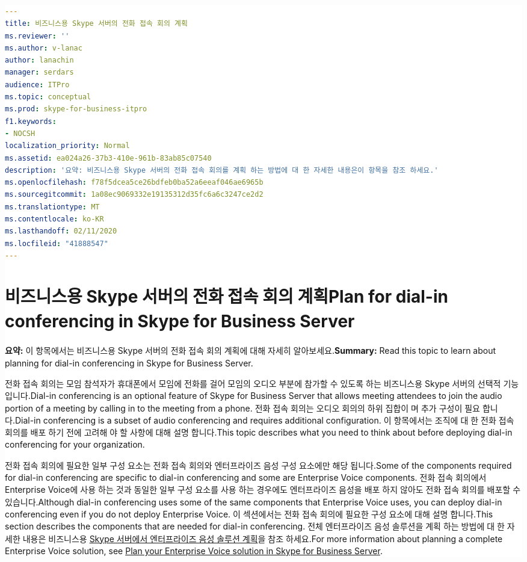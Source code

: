 ```yaml
---
title: 비즈니스용 Skype 서버의 전화 접속 회의 계획
ms.reviewer: ''
ms.author: v-lanac
author: lanachin
manager: serdars
audience: ITPro
ms.topic: conceptual
ms.prod: skype-for-business-itpro
f1.keywords:
- NOCSH
localization_priority: Normal
ms.assetid: ea024a26-37b3-410e-961b-83ab85c07540
description: '요약: 비즈니스용 Skype 서버의 전화 접속 회의를 계획 하는 방법에 대 한 자세한 내용은이 항목을 참조 하세요.'
ms.openlocfilehash: f78f5dcea5ce26bdfeb0ba52a6eeaf046ae6965b
ms.sourcegitcommit: 1a08ec9069332e19135312d35fc6a6c3247ce2d2
ms.translationtype: MT
ms.contentlocale: ko-KR
ms.lasthandoff: 02/11/2020
ms.locfileid: "41888547"
---
```

# <a name="plan-for-dial-in-conferencing-in-skype-for-business-server"></a><span data-ttu-id="3cd55-103">비즈니스용 Skype 서버의 전화 접속 회의 계획</span><span class="sxs-lookup"><span data-stu-id="3cd55-103">Plan for dial-in conferencing in Skype for Business Server</span></span>
 
<span data-ttu-id="3cd55-104">**요약:** 이 항목에서는 비즈니스용 Skype 서버의 전화 접속 회의 계획에 대해 자세히 알아보세요.</span><span class="sxs-lookup"><span data-stu-id="3cd55-104">**Summary:** Read this topic to learn about planning for dial-in conferencing in Skype for Business Server.</span></span>
  
<span data-ttu-id="3cd55-105">전화 접속 회의는 모임 참석자가 휴대폰에서 모임에 전화를 걸어 모임의 오디오 부분에 참가할 수 있도록 하는 비즈니스용 Skype 서버의 선택적 기능입니다.</span><span class="sxs-lookup"><span data-stu-id="3cd55-105">Dial-in conferencing is an optional feature of Skype for Business Server that allows meeting attendees to join the audio portion of a meeting by calling in to the meeting from a phone.</span></span> <span data-ttu-id="3cd55-106">전화 접속 회의는 오디오 회의의 하위 집합이 며 추가 구성이 필요 합니다.</span><span class="sxs-lookup"><span data-stu-id="3cd55-106">Dial-in conferencing is a subset of audio conferencing and requires additional configuration.</span></span> <span data-ttu-id="3cd55-107">이 항목에서는 조직에 대 한 전화 접속 회의를 배포 하기 전에 고려해 야 할 사항에 대해 설명 합니다.</span><span class="sxs-lookup"><span data-stu-id="3cd55-107">This topic describes what you need to think about before deploying dial-in conferencing for your organization.</span></span> 
  
<span data-ttu-id="3cd55-108">전화 접속 회의에 필요한 일부 구성 요소는 전화 접속 회의와 엔터프라이즈 음성 구성 요소에만 해당 됩니다.</span><span class="sxs-lookup"><span data-stu-id="3cd55-108">Some of the components required for dial-in conferencing are specific to dial-in conferencing and some are Enterprise Voice components.</span></span> <span data-ttu-id="3cd55-109">전화 접속 회의에서 Enterprise Voice에 사용 하는 것과 동일한 일부 구성 요소를 사용 하는 경우에도 엔터프라이즈 음성을 배포 하지 않아도 전화 접속 회의를 배포할 수 있습니다.</span><span class="sxs-lookup"><span data-stu-id="3cd55-109">Although dial-in conferencing uses some of the same components that Enterprise Voice uses, you can deploy dial-in conferencing even if you do not deploy Enterprise Voice.</span></span> <span data-ttu-id="3cd55-110">이 섹션에서는 전화 접속 회의에 필요한 구성 요소에 대해 설명 합니다.</span><span class="sxs-lookup"><span data-stu-id="3cd55-110">This section describes the components that are needed for dial-in conferencing.</span></span> <span data-ttu-id="3cd55-111">전체 엔터프라이즈 음성 솔루션을 계획 하는 방법에 대 한 자세한 내용은 비즈니스용 [Skype 서버에서 엔터프라이즈 음성 솔루션 계획](../../plan-your-deployment/enterprise-voice-solution/enterprise-voice-solution.md)을 참조 하세요.</span><span class="sxs-lookup"><span data-stu-id="3cd55-111">For more information about planning a complete Enterprise Voice solution, see [Plan your Enterprise Voice solution in Skype for Business Server](../../plan-your-deployment/enterprise-voice-solution/enterprise-voice-solution.md).</span></span>
  